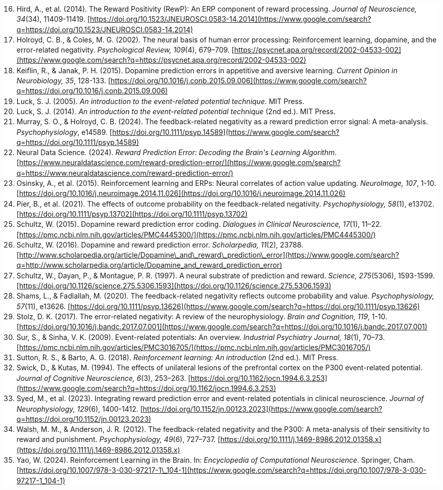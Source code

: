 16. Hird, A., et al. (2014). The Reward Positivity (RewP): An ERP component of reward processing. *Journal of Neuroscience, 34*(34), 11409-11419. [https://doi.org/10.1523/JNEUROSCI.0583-14.2014](https://www.google.com/search?q=https://doi.org/10.1523/JNEUROSCI.0583-14.2014)
17. Holroyd, C. B., & Coles, M. G. (2002). The neural basis of human error processing: Reinforcement learning, dopamine, and the error-related negativity. *Psychological Review, 109*(4), 679–709. [https://psycnet.apa.org/record/2002-04533-002](https://www.google.com/search?q=https://psycnet.apa.org/record/2002-04533-002)
18. Keiflin, R., & Janak, P. H. (2015). Dopamine prediction errors in appetitive and aversive learning. *Current Opinion in Neurobiology, 35*, 128-133. [https://doi.org/10.1016/j.conb.2015.09.006](https://www.google.com/search?q=https://doi.org/10.1016/j.conb.2015.09.006)
19. Luck, S. J. (2005). *An introduction to the event-related potential technique*. MIT Press.
20. Luck, S. J. (2014). *An introduction to the event-related potential technique* (2nd ed.). MIT Press.
21. Murray, S. O., & Holroyd, C. B. (2024). The feedback-related negativity as a reward prediction error signal: A meta-analysis. *Psychophysiology*, e14589. [https://doi.org/10.1111/psyp.14589](https://www.google.com/search?q=https://doi.org/10.1111/psyp.14589)
22. Neural Data Science. (2024). *Reward Prediction Error: Decoding the Brain's Learning Algorithm*. [https://www.neuraldatascience.com/reward-prediction-error/](https://www.google.com/search?q=https://www.neuraldatascience.com/reward-prediction-error/)
23. Osinsky, A., et al. (2015). Reinforcement learning and ERPs: Neural correlates of action value updating. *NeuroImage, 107*, 1-10. [https://doi.org/10.1016/j.neuroimage.2014.11.026](https://doi.org/10.1016/j.neuroimage.2014.11.026)
24. Pier, B., et al. (2021). The effects of outcome probability on the feedback-related negativity. *Psychophysiology, 58*(1), e13702. [https://doi.org/10.1111/psyp.13702](https://doi.org/10.1111/psyp.13702)
25. Schultz, W. (2015). Dopamine reward prediction error coding. *Dialogues in Clinical Neuroscience, 17*(1), 11–22. [https://pmc.ncbi.nlm.nih.gov/articles/PMC4445300/](https://pmc.ncbi.nlm.nih.gov/articles/PMC4445300/)
26. Schultz, W. (2016). Dopamine and reward prediction error. *Scholarpedia, 11*(2), 23788. [http://www.scholarpedia.org/article/Dopamine\_and\_reward\_prediction\_error](https://www.google.com/search?q=http://www.scholarpedia.org/article/Dopamine_and_reward_prediction_error)
27. Schultz, W., Dayan, P., & Montague, P. R. (1997). A neural substrate of prediction and reward. *Science, 275*(5306), 1593-1599. [https://doi.org/10.1126/science.275.5306.1593](https://doi.org/10.1126/science.275.5306.1593)
28. Shams, L., & Fadlallah, M. (2020). The feedback-related negativity reflects outcome probability and value. *Psychophysiology, 57*(11), e13626. [https://doi.org/10.1111/psyp.13626](https://www.google.com/search?q=https://doi.org/10.1111/psyp.13626)
29. Stolz, D. K. (2017). The error-related negativity: A review of the neurophysiology. *Brain and Cognition, 119*, 1-10. [https://doi.org/10.1016/j.bandc.2017.07.001](https://www.google.com/search?q=https://doi.org/10.1016/j.bandc.2017.07.001)
30. Sur, S., & Sinha, V. K. (2009). Event-related potentials: An overview. *Industrial Psychiatry Journal, 18*(1), 70–73. [https://pmc.ncbi.nlm.nih.gov/articles/PMC3016705/](https://pmc.ncbi.nlm.nih.gov/articles/PMC3016705/)
31. Sutton, R. S., & Barto, A. G. (2018). *Reinforcement learning: An introduction* (2nd ed.). MIT Press.
32. Swick, D., & Kutas, M. (1994). The effects of unilateral lesions of the prefrontal cortex on the P300 event-related potential. *Journal of Cognitive Neuroscience, 6*(3), 253–263. [https://doi.org/10.1162/jocn.1994.6.3.253](https://www.google.com/search?q=https://doi.org/10.1162/jocn.1994.6.3.253)
33. Syed, M., et al. (2023). Integrating reward prediction error and event-related potentials in clinical neuroscience. *Journal of Neurophysiology, 129*(6), 1400-1412. [https://doi.org/10.1152/jn.00123.2023](https://www.google.com/search?q=https://doi.org/10.1152/jn.00123.2023)
34. Walsh, M. M., & Anderson, J. R. (2012). The feedback-related negativity and the P300: A meta-analysis of their sensitivity to reward and punishment. *Psychophysiology, 49*(6), 727–737. [https://doi.org/10.1111/j.1469-8986.2012.01358.x](https://doi.org/10.1111/j.1469-8986.2012.01358.x)
35. Yao, W. (2024). Reinforcement Learning in the Brain. In: *Encyclopedia of Computational Neuroscience*. Springer, Cham. [https://doi.org/10.1007/978-3-030-97217-1\_104-1](https://www.google.com/search?q=https://doi.org/10.1007/978-3-030-97217-1_104-1)

